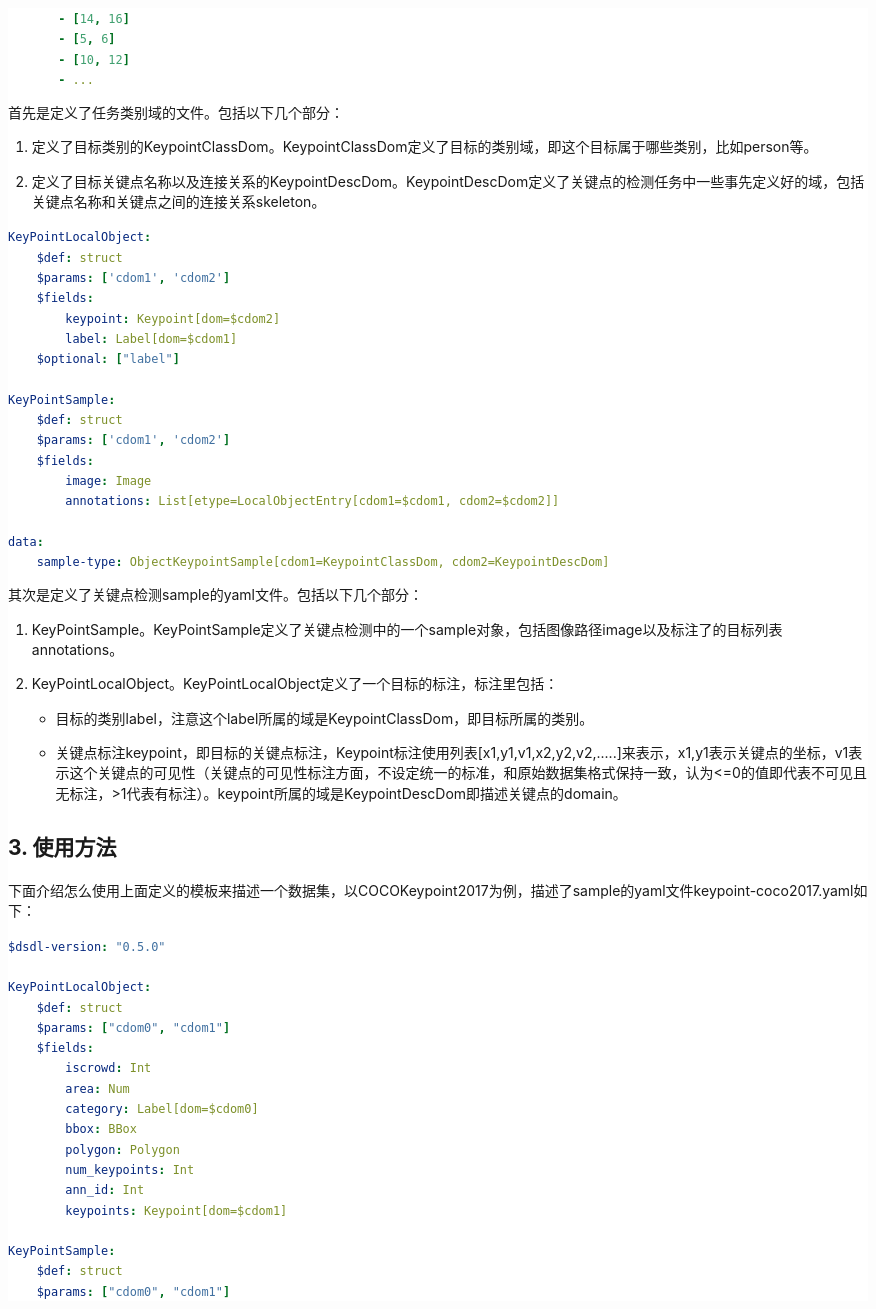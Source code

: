 ```yaml
       - [14, 16]
       - [5, 6]
       - [10, 12]
       - ...
```
首先是定义了任务类别域的文件。包括以下几个部分：

1. 定义了目标类别的KeypointClassDom。KeypointClassDom定义了目标的类别域，即这个目标属于哪些类别，比如person等。

2. 定义了目标关键点名称以及连接关系的KeypointDescDom。KeypointDescDom定义了关键点的检测任务中一些事先定义好的域，包括关键点名称和关键点之间的连接关系skeleton。

```yaml
KeyPointLocalObject:   
    $def: struct
    $params: ['cdom1', 'cdom2']
    $fields:
        keypoint: Keypoint[dom=$cdom2]
        label: Label[dom=$cdom1]
    $optional: ["label"]
        
KeyPointSample:
    $def: struct
    $params: ['cdom1', 'cdom2']
    $fields:
        image: Image
        annotations: List[etype=LocalObjectEntry[cdom1=$cdom1, cdom2=$cdom2]]
        
data:
    sample-type: ObjectKeypointSample[cdom1=KeypointClassDom, cdom2=KeypointDescDom]
```

其次是定义了关键点检测sample的yaml文件。包括以下几个部分：

1. KeyPointSample。KeyPointSample定义了关键点检测中的一个sample对象，包括图像路径image以及标注了的目标列表annotations。

2. KeyPointLocalObject。KeyPointLocalObject定义了一个目标的标注，标注里包括：

      - 目标的类别label，注意这个label所属的域是KeypointClassDom，即目标所属的类别。
  
      - 关键点标注keypoint，即目标的关键点标注，Keypoint标注使用列表[x1,y1,v1,x2,y2,v2,.....]来表示，x1,y1表示关键点的坐标，v1表示这个关键点的可见性（关键点的可见性标注方面，不设定统一的标准，和原始数据集格式保持一致，认为<=0的值即代表不可见且无标注，>1代表有标注）。keypoint所属的域是KeypointDescDom即描述关键点的domain。
  

## 3. 使用方法

下面介绍怎么使用上面定义的模板来描述一个数据集，以COCOKeypoint2017为例，描述了sample的yaml文件keypoint-coco2017.yaml如下：

```yaml
$dsdl-version: "0.5.0"

KeyPointLocalObject:
    $def: struct
    $params: ["cdom0", "cdom1"]
    $fields:
        iscrowd: Int
        area: Num
        category: Label[dom=$cdom0]
        bbox: BBox
        polygon: Polygon
        num_keypoints: Int
        ann_id: Int
        keypoints: Keypoint[dom=$cdom1]

KeyPointSample:
    $def: struct
    $params: ["cdom0", "cdom1"]
```